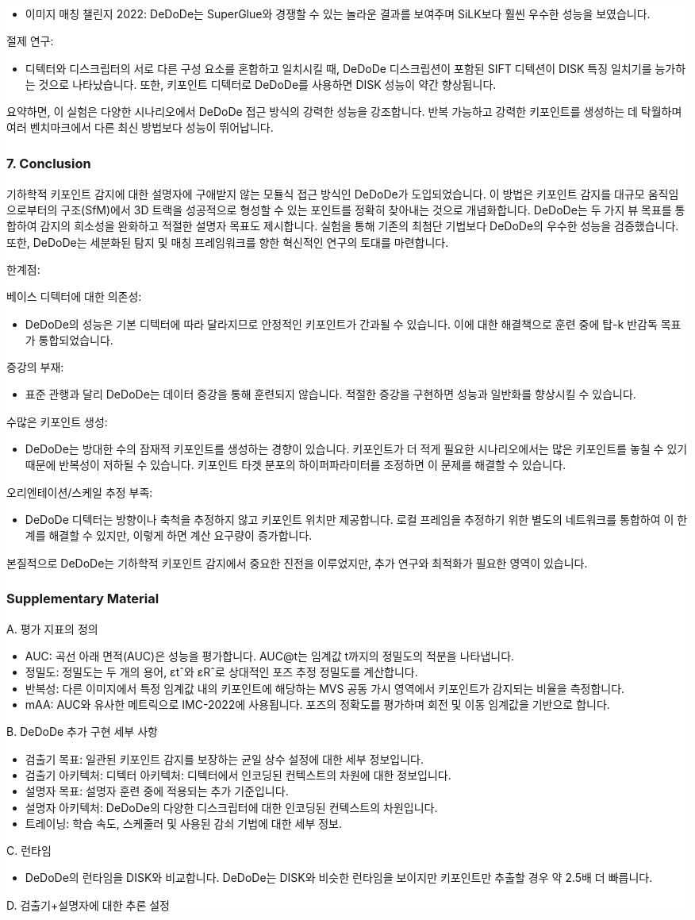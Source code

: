 - 이미지 매칭 챌린지 2022: DeDoDe는 SuperGlue와 경쟁할 수 있는 놀라운 결과를 보여주며 SiLK보다 훨씬 우수한 성능을 보였습니다.

절제 연구:

- 디텍터와 디스크립터의 서로 다른 구성 요소를 혼합하고 일치시킬 때, DeDoDe 디스크립션이 포함된 SIFT 디텍션이 DISK 특징 일치기를 능가하는 것으로 나타났습니다. 또한, 키포인트 디텍터로 DeDoDe를 사용하면 DISK 성능이 약간 향상됩니다.

요약하면, 이 실험은 다양한 시나리오에서 DeDoDe 접근 방식의 강력한 성능을 강조합니다. 반복 가능하고 강력한 키포인트를 생성하는 데 탁월하며 여러 벤치마크에서 다른 최신 방법보다 성능이 뛰어납니다.

### 7. Conclusion

기하학적 키포인트 감지에 대한 설명자에 구애받지 않는 모듈식 접근 방식인 DeDoDe가 도입되었습니다. 이 방법은 키포인트 감지를 대규모 움직임으로부터의 구조(SfM)에서 3D 트랙을 성공적으로 형성할 수 있는 포인트를 정확히 찾아내는 것으로 개념화합니다. DeDoDe는 두 가지 뷰 목표를 통합하여 감지의 희소성을 완화하고 적절한 설명자 목표도 제시합니다. 실험을 통해 기존의 최첨단 기법보다 DeDoDe의 우수한 성능을 검증했습니다. 또한, DeDoDe는 세분화된 탐지 및 매칭 프레임워크를 향한 혁신적인 연구의 토대를 마련합니다.

한계점:

베이스 디텍터에 대한 의존성:

- DeDoDe의 성능은 기본 디텍터에 따라 달라지므로 안정적인 키포인트가 간과될 수 있습니다. 이에 대한 해결책으로 훈련 중에 탑-k 반감독 목표가 통합되었습니다.

증강의 부재:

- 표준 관행과 달리 DeDoDe는 데이터 증강을 통해 훈련되지 않습니다. 적절한 증강을 구현하면 성능과 일반화를 향상시킬 수 있습니다.

수많은 키포인트 생성:

- DeDoDe는 방대한 수의 잠재적 키포인트를 생성하는 경향이 있습니다. 키포인트가 더 적게 필요한 시나리오에서는 많은 키포인트를 놓칠 수 있기 때문에 반복성이 저하될 수 있습니다. 키포인트 타겟 분포의 하이퍼파라미터를 조정하면 이 문제를 해결할 수 있습니다.

오리엔테이션/스케일 추정 부족:

- DeDoDe 디텍터는 방향이나 축척을 추정하지 않고 키포인트 위치만 제공합니다. 로컬 프레임을 추정하기 위한 별도의 네트워크를 통합하여 이 한계를 해결할 수 있지만, 이렇게 하면 계산 요구량이 증가합니다.

본질적으로 DeDoDe는 기하학적 키포인트 감지에서 중요한 진전을 이루었지만, 추가 연구와 최적화가 필요한 영역이 있습니다.

### Supplementary Material

A. 평가 지표의 정의

- AUC: 곡선 아래 면적(AUC)은 성능을 평가합니다. AUC@t는 임계값 t까지의 정밀도의 적분을 나타냅니다.
- 정밀도: 정밀도는 두 개의 용어, εtˆ와 εRˆ로 상대적인 포즈 추정 정밀도를 계산합니다.
- 반복성: 다른 이미지에서 특정 임계값 내의 키포인트에 해당하는 MVS 공동 가시 영역에서 키포인트가 감지되는 비율을 측정합니다.
- mAA: AUC와 유사한 메트릭으로 IMC-2022에 사용됩니다. 포즈의 정확도를 평가하며 회전 및 이동 임계값을 기반으로 합니다.

B. DeDoDe 추가 구현 세부 사항

- 검출기 목표: 일관된 키포인트 감지를 보장하는 균일 상수 설정에 대한 세부 정보입니다.
- 검출기 아키텍처: 디텍터 아키텍처: 디텍터에서 인코딩된 컨텍스트의 차원에 대한 정보입니다.
- 설명자 목표: 설명자 훈련 중에 적용되는 추가 기준입니다.
- 설명자 아키텍처: DeDoDe의 다양한 디스크립터에 대한 인코딩된 컨텍스트의 차원입니다.
- 트레이닝: 학습 속도, 스케줄러 및 사용된 감쇠 기법에 대한 세부 정보.

C. 런타임

- DeDoDe의 런타임을 DISK와 비교합니다. DeDoDe는 DISK와 비슷한 런타임을 보이지만 키포인트만 추출할 경우 약 2.5배 더 빠릅니다.

D. 검출기+설명자에 대한 추론 설정
